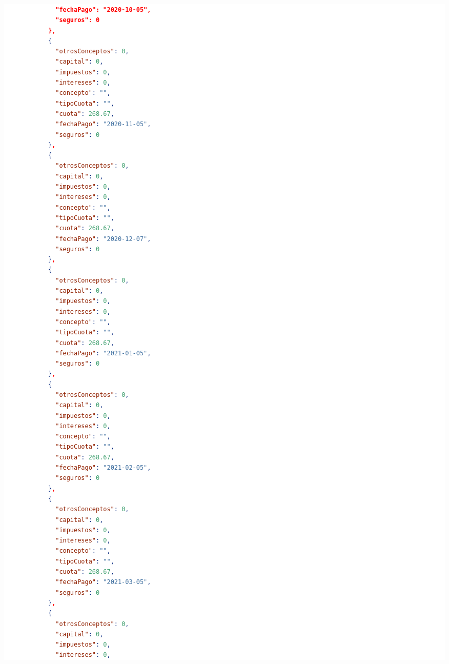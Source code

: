 ```json
              "fechaPago": "2020-10-05",
              "seguros": 0
            },
            {
              "otrosConceptos": 0,
              "capital": 0,
              "impuestos": 0,
              "intereses": 0,
              "concepto": "",
              "tipoCuota": "",
              "cuota": 268.67,
              "fechaPago": "2020-11-05",
              "seguros": 0
            },
            {
              "otrosConceptos": 0,
              "capital": 0,
              "impuestos": 0,
              "intereses": 0,
              "concepto": "",
              "tipoCuota": "",
              "cuota": 268.67,
              "fechaPago": "2020-12-07",
              "seguros": 0
            },
            {
              "otrosConceptos": 0,
              "capital": 0,
              "impuestos": 0,
              "intereses": 0,
              "concepto": "",
              "tipoCuota": "",
              "cuota": 268.67,
              "fechaPago": "2021-01-05",
              "seguros": 0
            },
            {
              "otrosConceptos": 0,
              "capital": 0,
              "impuestos": 0,
              "intereses": 0,
              "concepto": "",
              "tipoCuota": "",
              "cuota": 268.67,
              "fechaPago": "2021-02-05",
              "seguros": 0
            },
            {
              "otrosConceptos": 0,
              "capital": 0,
              "impuestos": 0,
              "intereses": 0,
              "concepto": "",
              "tipoCuota": "",
              "cuota": 268.67,
              "fechaPago": "2021-03-05",
              "seguros": 0
            },
            {
              "otrosConceptos": 0,
              "capital": 0,
              "impuestos": 0,
              "intereses": 0,
```